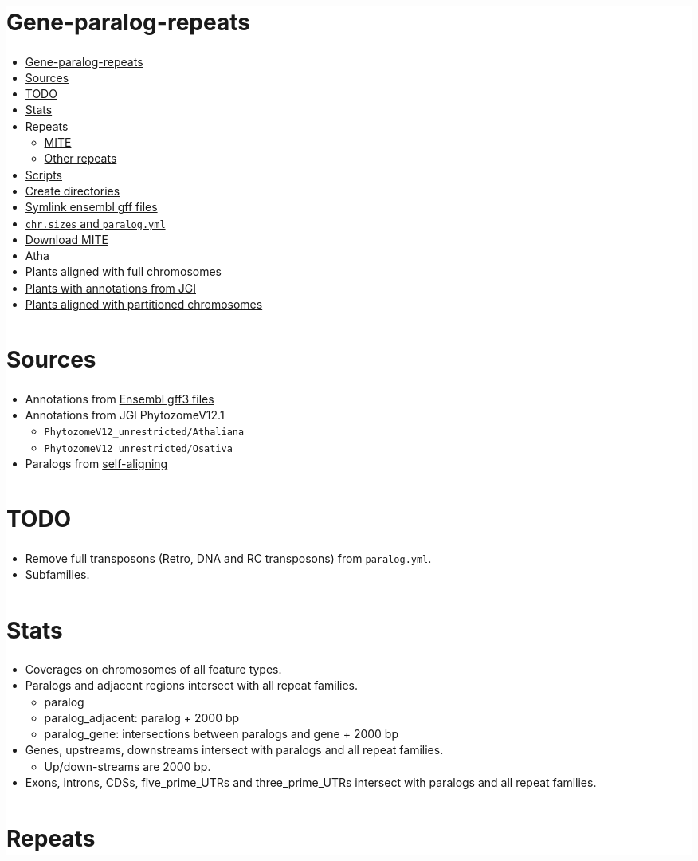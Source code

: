 # Gene-paralog-repeats

[TOC levels=1-3]: # ""

- [Gene-paralog-repeats](#gene-paralog-repeats)
- [Sources](#sources)
- [TODO](#todo)
- [Stats](#stats)
- [Repeats](#repeats)
  - [MITE](#mite)
  - [Other repeats](#other-repeats)
- [Scripts](#scripts)
- [Create directories](#create-directories)
- [Symlink ensembl gff files](#symlink-ensembl-gff-files)
- [`chr.sizes` and `paralog.yml`](#chrsizes-and-paralogyml)
- [Download MITE](#download-mite)
- [Atha](#atha)
- [Plants aligned with full chromosomes](#plants-aligned-with-full-chromosomes)
- [Plants with annotations from JGI](#plants-with-annotations-from-jgi)
- [Plants aligned with partitioned chromosomes](#plants-aligned-with-partitioned-chromosomes)


# Sources

* Annotations from
  [Ensembl gff3 files](https://github.com/wang-q/withncbi/blob/master/ensembl/README.md#eg-gff3)
* Annotations from JGI PhytozomeV12.1
  * `PhytozomeV12_unrestricted/Athaliana`
  * `PhytozomeV12_unrestricted/Osativa`
* Paralogs from
  [self-aligning](https://github.com/wang-q/withncbi/blob/master/paralog/OPs-selfalign.md)

# TODO

* Remove full transposons (Retro, DNA and RC transposons) from `paralog.yml`.
* Subfamilies.

# Stats

* Coverages on chromosomes of all feature types.
* Paralogs and adjacent regions intersect with all repeat families.
  * paralog
  * paralog_adjacent: paralog + 2000 bp
  * paralog_gene: intersections between paralogs and gene + 2000 bp
* Genes, upstreams, downstreams intersect with paralogs and all repeat families.
  * Up/down-streams are 2000 bp.
* Exons, introns, CDSs, five_prime_UTRs and three_prime_UTRs intersect with paralogs and all repeat
  families.

# Repeats

